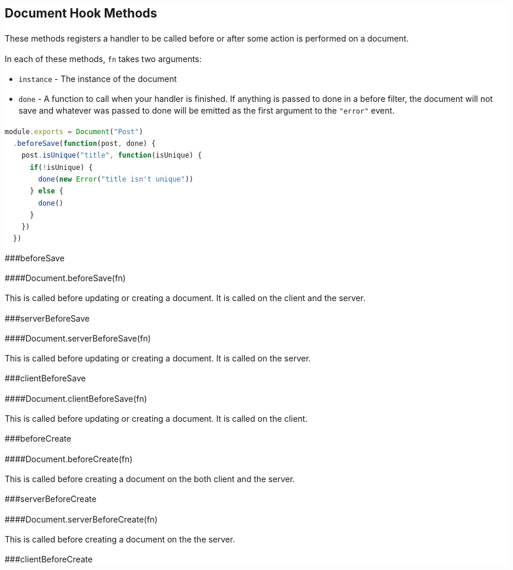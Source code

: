 Document Hook Methods
---------------------

  These methods registers a handler to be called before or after
some action is performed on a document.

In each of these methods, `fn` takes two arguments:

  * `instance` - The instance of the document

  * `done` - A function to call when your handler is finished.  If anything is
passed to done in a before filter, the document will not save and whatever was
passed to done will be emitted as the first argument to the `"error"` event.

```javascript
module.exports = Document("Post")
  .beforeSave(function(post, done) {
    post.isUnique("title", function(isUnique) {
      if(!isUnique) {
        done(new Error("title isn't unique"))
      } else {
        done()
      }
    })
  })
``` 
 
###beforeSave

####Document.beforeSave(fn) 

  This is called before updating or creating a document.  It is
called on the client and the server.

###serverBeforeSave

####Document.serverBeforeSave(fn)  

  This is called before updating or creating a document.  It is
called on the server.

###clientBeforeSave

####Document.clientBeforeSave(fn)  

  This is called before updating or creating a document.  It is
called on the client.

###beforeCreate

####Document.beforeCreate(fn) 

  This is called before creating a document on the both client and the server.

###serverBeforeCreate

####Document.serverBeforeCreate(fn)   

  This is called before creating a document on the the server.

###clientBeforeCreate
